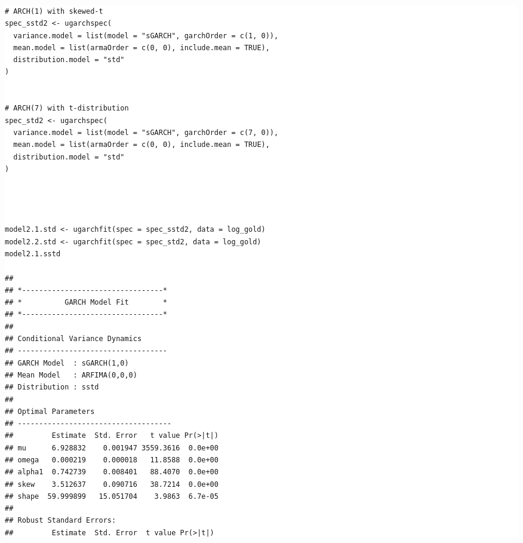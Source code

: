     # ARCH(1) with skewed-t
    spec_sstd2 <- ugarchspec(
      variance.model = list(model = "sGARCH", garchOrder = c(1, 0)),
      mean.model = list(armaOrder = c(0, 0), include.mean = TRUE),
      distribution.model = "std"
    )


    # ARCH(7) with t-distribution
    spec_std2 <- ugarchspec(
      variance.model = list(model = "sGARCH", garchOrder = c(7, 0)),
      mean.model = list(armaOrder = c(0, 0), include.mean = TRUE),
      distribution.model = "std"
    )




    model2.1.std <- ugarchfit(spec = spec_sstd2, data = log_gold)
    model2.2.std <- ugarchfit(spec = spec_std2, data = log_gold)
    model2.1.sstd

    ## 
    ## *---------------------------------*
    ## *          GARCH Model Fit        *
    ## *---------------------------------*
    ## 
    ## Conditional Variance Dynamics    
    ## -----------------------------------
    ## GARCH Model  : sGARCH(1,0)
    ## Mean Model   : ARFIMA(0,0,0)
    ## Distribution : sstd 
    ## 
    ## Optimal Parameters
    ## ------------------------------------
    ##         Estimate  Std. Error   t value Pr(>|t|)
    ## mu      6.928832    0.001947 3559.3616  0.0e+00
    ## omega   0.000219    0.000018   11.8588  0.0e+00
    ## alpha1  0.742739    0.008401   88.4070  0.0e+00
    ## skew    3.512637    0.090716   38.7214  0.0e+00
    ## shape  59.999899   15.051704    3.9863  6.7e-05
    ## 
    ## Robust Standard Errors:
    ##         Estimate  Std. Error  t value Pr(>|t|)
